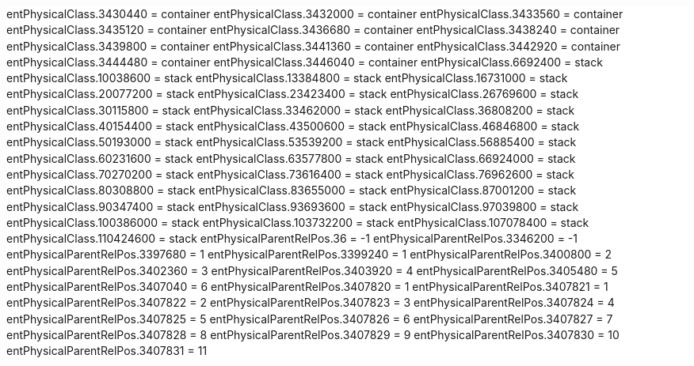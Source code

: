 entPhysicalClass.3430440 = container
entPhysicalClass.3432000 = container
entPhysicalClass.3433560 = container
entPhysicalClass.3435120 = container
entPhysicalClass.3436680 = container
entPhysicalClass.3438240 = container
entPhysicalClass.3439800 = container
entPhysicalClass.3441360 = container
entPhysicalClass.3442920 = container
entPhysicalClass.3444480 = container
entPhysicalClass.3446040 = container
entPhysicalClass.6692400 = stack
entPhysicalClass.10038600 = stack
entPhysicalClass.13384800 = stack
entPhysicalClass.16731000 = stack
entPhysicalClass.20077200 = stack
entPhysicalClass.23423400 = stack
entPhysicalClass.26769600 = stack
entPhysicalClass.30115800 = stack
entPhysicalClass.33462000 = stack
entPhysicalClass.36808200 = stack
entPhysicalClass.40154400 = stack
entPhysicalClass.43500600 = stack
entPhysicalClass.46846800 = stack
entPhysicalClass.50193000 = stack
entPhysicalClass.53539200 = stack
entPhysicalClass.56885400 = stack
entPhysicalClass.60231600 = stack
entPhysicalClass.63577800 = stack
entPhysicalClass.66924000 = stack
entPhysicalClass.70270200 = stack
entPhysicalClass.73616400 = stack
entPhysicalClass.76962600 = stack
entPhysicalClass.80308800 = stack
entPhysicalClass.83655000 = stack
entPhysicalClass.87001200 = stack
entPhysicalClass.90347400 = stack
entPhysicalClass.93693600 = stack
entPhysicalClass.97039800 = stack
entPhysicalClass.100386000 = stack
entPhysicalClass.103732200 = stack
entPhysicalClass.107078400 = stack
entPhysicalClass.110424600 = stack
entPhysicalParentRelPos.36 = -1
entPhysicalParentRelPos.3346200 = -1
entPhysicalParentRelPos.3397680 = 1
entPhysicalParentRelPos.3399240 = 1
entPhysicalParentRelPos.3400800 = 2
entPhysicalParentRelPos.3402360 = 3
entPhysicalParentRelPos.3403920 = 4
entPhysicalParentRelPos.3405480 = 5
entPhysicalParentRelPos.3407040 = 6
entPhysicalParentRelPos.3407820 = 1
entPhysicalParentRelPos.3407821 = 1
entPhysicalParentRelPos.3407822 = 2
entPhysicalParentRelPos.3407823 = 3
entPhysicalParentRelPos.3407824 = 4
entPhysicalParentRelPos.3407825 = 5
entPhysicalParentRelPos.3407826 = 6
entPhysicalParentRelPos.3407827 = 7
entPhysicalParentRelPos.3407828 = 8
entPhysicalParentRelPos.3407829 = 9
entPhysicalParentRelPos.3407830 = 10
entPhysicalParentRelPos.3407831 = 11